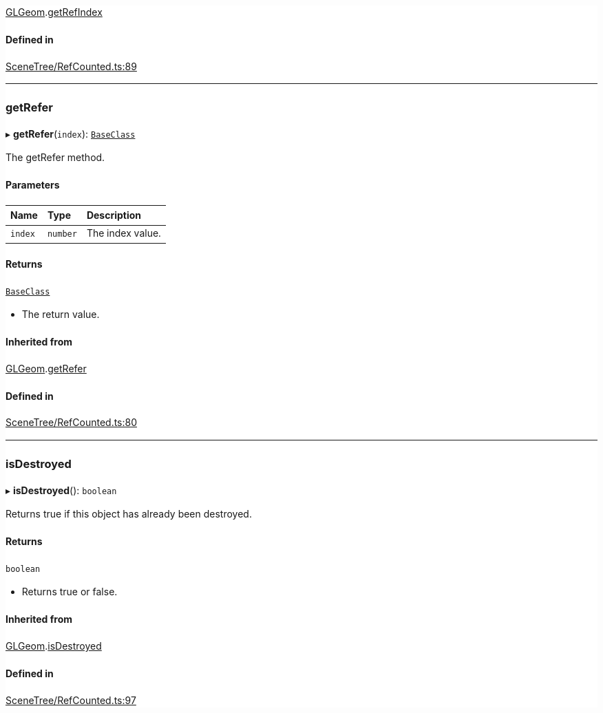 [GLGeom](Renderer_Drawing_GLGeom.GLGeom).[getRefIndex](Renderer_Drawing_GLGeom.GLGeom#getrefindex)

#### Defined in

[SceneTree/RefCounted.ts:89](https://github.com/ZeaInc/zea-engine/blob/f5f8fb8b9/src/SceneTree/RefCounted.ts#L89)

___

### getRefer

▸ **getRefer**(`index`): [`BaseClass`](../../Utilities/Utilities_BaseClass.BaseClass)

The getRefer method.

#### Parameters

| Name | Type | Description |
| :------ | :------ | :------ |
| `index` | `number` | The index value. |

#### Returns

[`BaseClass`](../../Utilities/Utilities_BaseClass.BaseClass)

- The return value.

#### Inherited from

[GLGeom](Renderer_Drawing_GLGeom.GLGeom).[getRefer](Renderer_Drawing_GLGeom.GLGeom#getrefer)

#### Defined in

[SceneTree/RefCounted.ts:80](https://github.com/ZeaInc/zea-engine/blob/f5f8fb8b9/src/SceneTree/RefCounted.ts#L80)

___

### isDestroyed

▸ **isDestroyed**(): `boolean`

Returns true if this object has already been destroyed.

#### Returns

`boolean`

- Returns true or false.

#### Inherited from

[GLGeom](Renderer_Drawing_GLGeom.GLGeom).[isDestroyed](Renderer_Drawing_GLGeom.GLGeom#isdestroyed)

#### Defined in

[SceneTree/RefCounted.ts:97](https://github.com/ZeaInc/zea-engine/blob/f5f8fb8b9/src/SceneTree/RefCounted.ts#L97)
